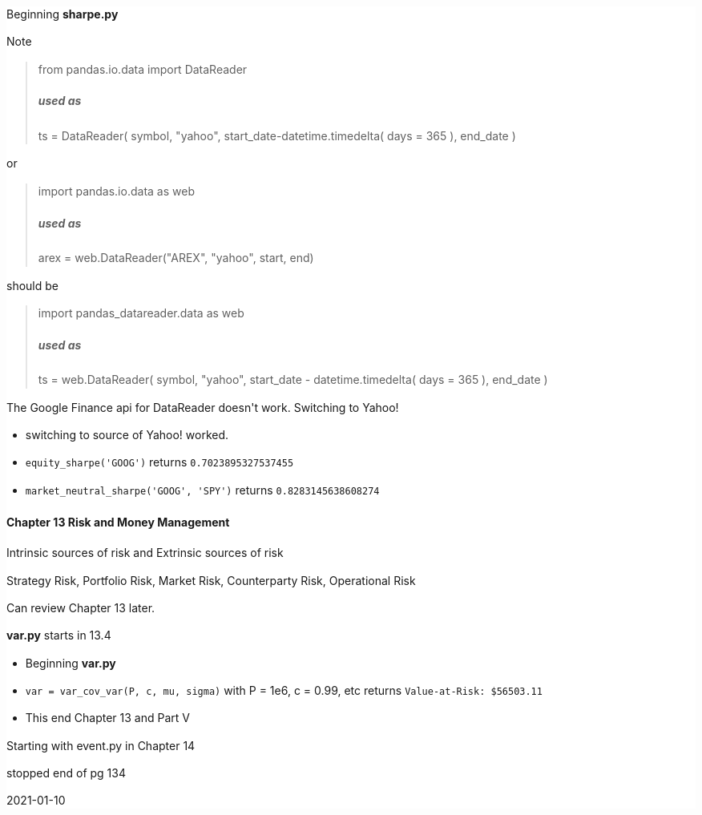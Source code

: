 Beginning __sharpe.py__

Note

> from pandas.io.data import DataReader 
>
> ##### used as
>
> ts = DataReader( symbol, "yahoo", start_date-datetime.timedelta( days = 365 ), end_date ) 

or

> import pandas.io.data as web 
>
> ##### used as
>
> arex = web.DataReader("AREX", "yahoo", start, end) 

should be

> import pandas_datareader.data as web
>
> ##### used as
>
> ts = web.DataReader( symbol, "yahoo", start_date - datetime.timedelta( days = 365 ), end_date )



The Google Finance api for DataReader doesn't work. Switching to Yahoo!

- switching to source of Yahoo! worked.
- `equity_sharpe('GOOG')` returns `0.7023895327537455`

-  `market_neutral_sharpe('GOOG', 'SPY')` returns `0.8283145638608274`



#### Chapter 13 Risk and Money Management

Intrinsic sources of risk and Extrinsic sources of risk

Strategy Risk, Portfolio Risk, Market Risk, Counterparty Risk, Operational Risk

Can review Chapter 13 later.

__var.py__ starts in 13.4

- Beginning __var.py__
- `var = var_cov_var(P, c, mu, sigma)` with P = 1e6, c = 0.99, etc returns `Value-at-Risk: $56503.11`

- This end Chapter 13 and Part V



Starting with event.py in Chapter 14

stopped end of pg 134



2021-01-10
